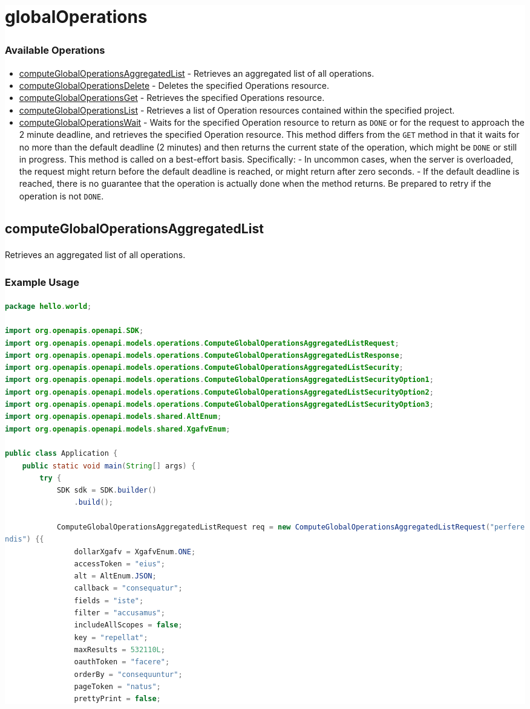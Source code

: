 # globalOperations

### Available Operations

* [computeGlobalOperationsAggregatedList](#computeglobaloperationsaggregatedlist) - Retrieves an aggregated list of all operations.
* [computeGlobalOperationsDelete](#computeglobaloperationsdelete) - Deletes the specified Operations resource.
* [computeGlobalOperationsGet](#computeglobaloperationsget) - Retrieves the specified Operations resource.
* [computeGlobalOperationsList](#computeglobaloperationslist) - Retrieves a list of Operation resources contained within the specified project.
* [computeGlobalOperationsWait](#computeglobaloperationswait) - Waits for the specified Operation resource to return as `DONE` or for the request to approach the 2 minute deadline, and retrieves the specified Operation resource. This method differs from the `GET` method in that it waits for no more than the default deadline (2 minutes) and then returns the current state of the operation, which might be `DONE` or still in progress. This method is called on a best-effort basis. Specifically: - In uncommon cases, when the server is overloaded, the request might return before the default deadline is reached, or might return after zero seconds. - If the default deadline is reached, there is no guarantee that the operation is actually done when the method returns. Be prepared to retry if the operation is not `DONE`. 

## computeGlobalOperationsAggregatedList

Retrieves an aggregated list of all operations.

### Example Usage

```java
package hello.world;

import org.openapis.openapi.SDK;
import org.openapis.openapi.models.operations.ComputeGlobalOperationsAggregatedListRequest;
import org.openapis.openapi.models.operations.ComputeGlobalOperationsAggregatedListResponse;
import org.openapis.openapi.models.operations.ComputeGlobalOperationsAggregatedListSecurity;
import org.openapis.openapi.models.operations.ComputeGlobalOperationsAggregatedListSecurityOption1;
import org.openapis.openapi.models.operations.ComputeGlobalOperationsAggregatedListSecurityOption2;
import org.openapis.openapi.models.operations.ComputeGlobalOperationsAggregatedListSecurityOption3;
import org.openapis.openapi.models.shared.AltEnum;
import org.openapis.openapi.models.shared.XgafvEnum;

public class Application {
    public static void main(String[] args) {
        try {
            SDK sdk = SDK.builder()
                .build();

            ComputeGlobalOperationsAggregatedListRequest req = new ComputeGlobalOperationsAggregatedListRequest("perferendis") {{
                dollarXgafv = XgafvEnum.ONE;
                accessToken = "eius";
                alt = AltEnum.JSON;
                callback = "consequatur";
                fields = "iste";
                filter = "accusamus";
                includeAllScopes = false;
                key = "repellat";
                maxResults = 532110L;
                oauthToken = "facere";
                orderBy = "consequuntur";
                pageToken = "natus";
                prettyPrint = false;
```